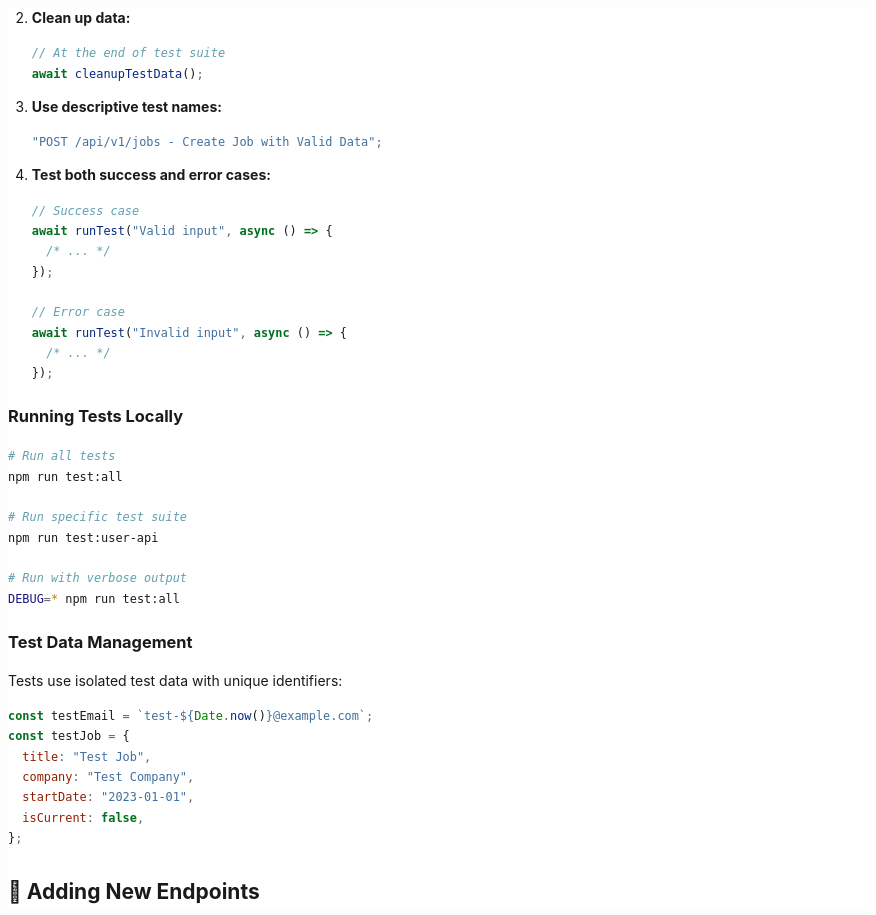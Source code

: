2. **Clean up data:**

   ```javascript
   // At the end of test suite
   await cleanupTestData();
   ```

3. **Use descriptive test names:**

   ```javascript
   "POST /api/v1/jobs - Create Job with Valid Data";
   ```

4. **Test both success and error cases:**

   ```javascript
   // Success case
   await runTest("Valid input", async () => {
     /* ... */
   });

   // Error case
   await runTest("Invalid input", async () => {
     /* ... */
   });
   ```

### Running Tests Locally

```bash
# Run all tests
npm run test:all

# Run specific test suite
npm run test:user-api

# Run with verbose output
DEBUG=* npm run test:all
```

### Test Data Management

Tests use isolated test data with unique identifiers:

```javascript
const testEmail = `test-${Date.now()}@example.com`;
const testJob = {
  title: "Test Job",
  company: "Test Company",
  startDate: "2023-01-01",
  isCurrent: false,
};
```

## 📝 Adding New Endpoints
